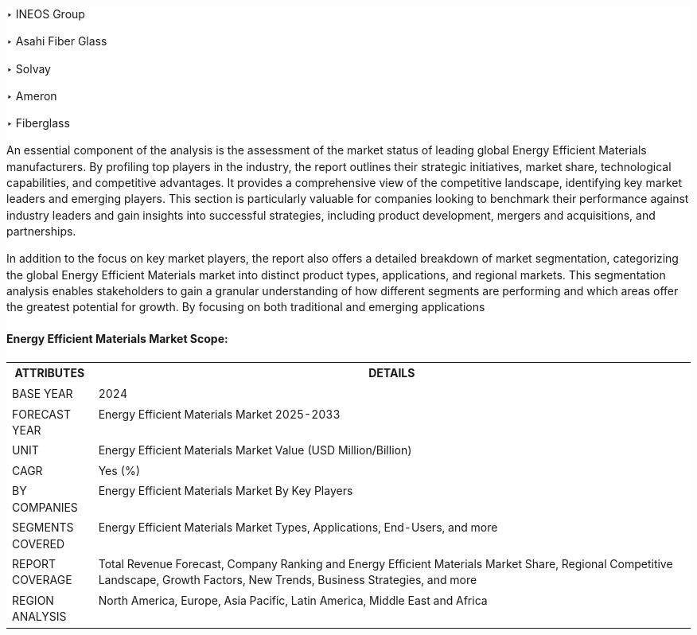 ‣ INEOS Group

‣ Asahi Fiber Glass

‣ Solvay

‣ Ameron

‣ Fiberglass

An essential component of the analysis is the assessment of the market status of leading global Energy Efficient Materials manufacturers. By profiling top players in the industry, the report outlines their strategic initiatives, market share, technological capabilities, and competitive advantages. It provides a comprehensive view of the competitive landscape, identifying key market leaders and emerging players. This section is particularly valuable for companies looking to benchmark their performance against industry leaders and gain insights into successful strategies, including product development, mergers and acquisitions, and partnerships.

In addition to the focus on key market players, the report also offers a detailed breakdown of market segmentation, categorizing the global Energy Efficient Materials market into distinct product types, applications, and regional markets. This segmentation analysis enables stakeholders to gain a granular understanding of how different segments are performing and which areas offer the greatest potential for growth. By focusing on both traditional and emerging applications

<h4>Energy Efficient Materials Market Scope:</h4>
<table>
<tr>
<th>ATTRIBUTES</th>
<th>DETAILS</th>
</tr>
<tr>
<td>BASE YEAR</td>
<td>2024</td>
</tr>
<tr>
<td>FORECAST YEAR</td>
<td>Energy Efficient Materials Market 2025-2033</td>
</tr>
<tr>
<td>UNIT</td>
<td>Energy Efficient Materials Market Value (USD Million/Billion)</td>
<tr>
<td>CAGR</td>
<td>Yes (%)</td>
</tr>
</tr>
<tr>
<td>BY COMPANIES</td>
<td>Energy Efficient Materials Market By Key Players</td>
</tr>
<tr>
<td>SEGMENTS COVERED</td>
<td>Energy Efficient Materials Market Types, Applications, End-Users, and more</td>
</tr>
<tr>
<td>REPORT COVERAGE</td>
<td>Total Revenue Forecast, Company Ranking and Energy Efficient Materials Market Share, Regional Competitive Landscape, Growth Factors, New Trends, Business Strategies, and more</td>
</tr>
<tr>
<td>REGION ANALYSIS</td>
<td>North America, Europe, Asia Pacific, Latin America, Middle East and Africa</td>
</tr>
</table>
